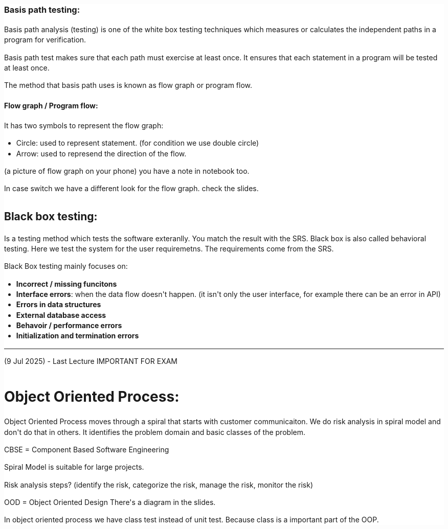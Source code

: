 ### Basis path testing:

Basis path analysis (testing) is one of the white box testing techniques which measures or calculates the independent paths in a program for verification.

Basis path test makes sure that each path must exercise at least once.
It ensures that each statement in a program will be tested at least once.

The method that basis path uses is known as flow graph or program flow.

#### Flow graph / Program flow:

It has two symbols to represent the flow graph:

- Circle: used to represent statement. (for condition we use double circle)
- Arrow: used to represend the direction of the flow.

(a picture of flow graph on your phone) you have a note in notebook too.

In case switch we have a different look for the flow graph. check the slides.

## Black box testing:

Is a testing method which tests the software exteranlly. You match the result with the SRS.
Black box is also called behavioral testing.
Here we test the system for the user requiremetns. The requirements come from the SRS.

Black Box testing mainly focuses on:

- **Incorrect / missing funcitons**
- **Interface errors**: when the data flow doesn't happen. (it isn't only the user interface, for example there can be an error in API)
- **Errors in data structures**
- **External database access**
- **Behavoir / performance errors**
- **Initialization and termination errors**

---

(9 Jul 2025) - Last Lecture
IMPORTANT FOR EXAM

# Object Oriented Process:

Object Oriented Process moves through a spiral that starts with customer communicaiton. We do risk analysis in spiral model and don't do that in others.
It identifies the problem domain and basic classes of the problem.

CBSE = Component Based Software Engineering

Spiral Model is suitable for large projects.

Risk analysis steps? (identify the risk, categorize the risk, manage the risk, monitor the risk)

OOD = Object Oriented Design
There's a diagram in the slides.

In object oriented process we have class test instead of unit test. Because class is a important part of the OOP.
